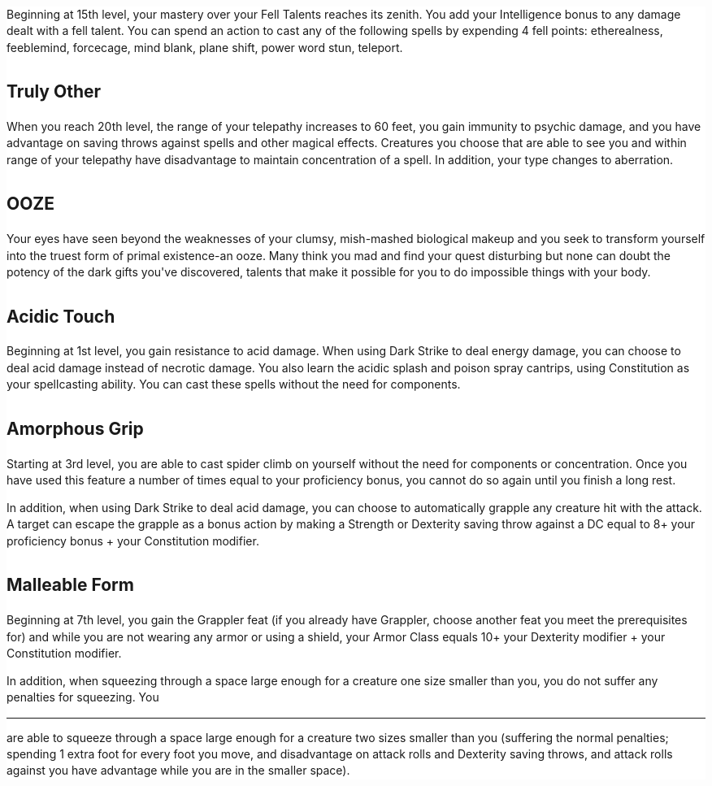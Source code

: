 Beginning at 15th level, your mastery over your Fell Talents reaches its zenith. You add your Intelligence bonus to any damage dealt with a fell talent. You can spend an action to cast any of the following spells by expending 4 fell points: etherealness, feeblemind, forcecage, mind blank, plane shift, power word stun, teleport.

## Truly Other

When you reach 20th level, the range of your telepathy increases to 60 feet, you gain immunity to psychic damage, and you have advantage on saving throws against spells and other magical effects. Creatures you choose that are able to see you and within range of your telepathy have disadvantage to maintain concentration of a spell. In addition, your type changes to aberration.

## OOZE

Your eyes have seen beyond the weaknesses of your clumsy, mish-mashed biological makeup and you seek to transform yourself into the truest form of primal existence-an ooze. Many think you mad and find your quest disturbing but none can doubt the potency of the dark gifts you've discovered, talents that make it possible for you to do impossible things with your body.

## Acidic Touch

Beginning at 1st level, you gain resistance to acid damage. When using Dark Strike to deal energy damage, you can choose to deal acid damage instead of necrotic damage. You also learn the acidic splash and poison spray cantrips, using Constitution as your spellcasting ability. You can cast these spells without the need for components.

## Amorphous Grip

Starting at 3rd level, you are able to cast spider climb on yourself without the need for components or concentration. Once you have used this feature a number of times equal to your proficiency bonus, you cannot do so again until you finish a long rest.

In addition, when using Dark Strike to deal acid damage, you can choose to automatically grapple any creature hit with the attack. A target can escape the grapple as a bonus action by making a Strength or Dexterity saving throw against a DC equal to $8+$ your proficiency bonus + your Constitution modifier.

## Malleable Form

Beginning at 7th level, you gain the Grappler feat (if you already have Grappler, choose another feat you meet the prerequisites for) and while you are not wearing any armor or using a shield, your Armor Class equals $10+$ your Dexterity modifier + your Constitution modifier.

In addition, when squeezing through a space large enough for a creature one size smaller than you, you do not suffer any penalties for squeezing. You

---

are able to squeeze through a space large enough for a creature two sizes smaller than you (suffering the normal penalties; spending 1 extra foot for every foot you move, and disadvantage on attack rolls and Dexterity saving throws, and attack rolls against you have advantage while you are in the smaller space).
